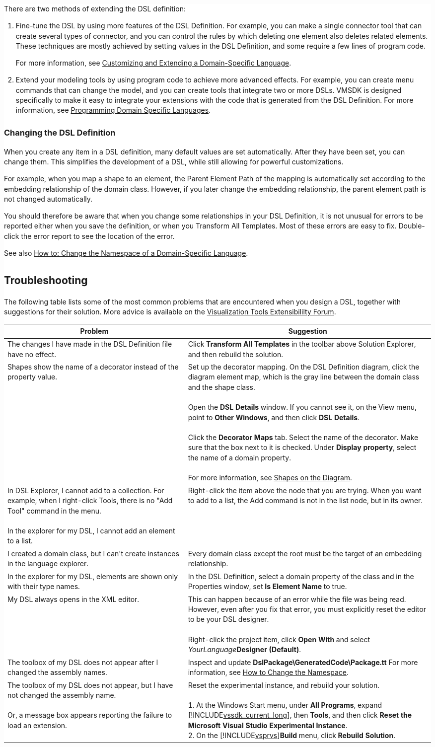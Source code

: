  There are two methods of extending the DSL definition:  
  
1.  Fine-tune the DSL by using more features of the DSL Definition. For example, you can make a single connector tool that can create several types of connector, and you can control the rules by which deleting one element also deletes related elements. These techniques are mostly achieved by setting values in the DSL Definition, and some require a few lines of program code.  
  
     For more information, see [Customizing and Extending a Domain-Specific Language](../Topic/Customizing%20and%20Extending%20a%20Domain-Specific%20Language.md).  
  
2.  Extend your modeling tools by using program code to achieve more advanced effects. For example, you can create menu commands that can change the model, and you can create tools that integrate two or more DSLs. VMSDK is designed specifically to make it easy to integrate your extensions with the code that is generated from the DSL Definition.  For more information, see [Programming Domain Specific Languages](../vs140/Writing-Code-to-Customise-a-Domain-Specific-Language.md).  
  
### Changing the DSL Definition  
 When you create any item in a DSL definition, many default values are set automatically. After they have been set, you can change them. This simplifies the development of a DSL, while still allowing for powerful customizations.  
  
 For example, when you map a shape to an element, the Parent Element Path of the mapping is automatically set according to the embedding relationship of the domain class. However, if you later change the embedding relationship, the parent element path is not changed automatically.  
  
 You should therefore be aware that when you change some relationships in your DSL Definition, it is not unusual for errors to be reported either when you save the definition, or when you Transform All Templates. Most of these errors are easy to fix. Double-click the error report to see the location of the error.  
  
 See also [How to: Change the Namespace of a Domain-Specific Language](../vs140/How-to--Change-the-Namespace-of-a-Domain-Specific-Language.md).  
  
##  <a name="trouble"></a> Troubleshooting  
 The following table lists some of the most common problems that are encountered when you design a DSL, together with suggestions for their solution. More advice is available on the [Visualization Tools Extensibililty Forum](http://go.microsoft.com/fwlink/?LinkId=186074).  
  
|Problem|Suggestion|  
|-------------|----------------|  
|The changes I have made in the DSL Definition file have no effect.|Click **Transform All Templates** in the toolbar above Solution Explorer, and then rebuild the solution.|  
|Shapes show the name of a decorator instead of the property value.|Set up the decorator mapping. On the DSL Definition diagram, click the diagram element map, which is the gray line between the domain class and the shape class.<br /><br /> Open the **DSL Details** window. If you cannot see it, on the View menu, point to **Other Windows**, and then click **DSL Details**.<br /><br /> Click the **Decorator Maps** tab. Select the name of the decorator. Make sure that the box next to it is checked. Under **Display property**, select the name of a domain property.<br /><br /> For more information, see [Shapes on the Diagram](#shapes).|  
|In DSL Explorer, I cannot add to a collection. For example, when I right-click Tools, there is no "Add Tool" command in the menu.<br /><br /> In the explorer for my DSL, I cannot add an element to a list.|Right-click the item above the node that you are trying. When you want to add to a list, the Add command is not in the list node, but in its owner.|  
|I created a domain class, but I can't create instances in the language explorer.|Every domain class except the root must be the target of an embedding relationship.|  
|In the explorer for my DSL, elements are shown only with their type names.|In the DSL Definition, select a domain property of the class and in the Properties window, set **Is Element Name** to true.|  
|My DSL always opens in the XML editor.|This can happen because of an error while the file was being read. However, even after you fix that error, you must explicitly reset the editor to be your DSL designer.<br /><br /> Right-click the project item, click **Open With** and select *YourLanguage***Designer (Default)**.|  
|The toolbox of my DSL does not appear after I changed the assembly names.|Inspect and update **DslPackage\GeneratedCode\Package.tt** For more information, see [How to Change the Namespace](../vs140/How-to--Change-the-Namespace-of-a-Domain-Specific-Language.md).|  
|The toolbox of my DSL does not appear, but I have not changed the assembly name.<br /><br /> Or, a message box appears reporting the failure to load an extension.|Reset the experimental instance, and rebuild your solution.<br /><br /> 1.  At the Windows Start menu, under **All Programs**, expand [!INCLUDE[vssdk_current_long](../vs140/includes/vssdk_current_long_md.md)], then **Tools**, and then click **Reset the Microsoft Visual Studio Experimental Instance**.<br />2.  On the [!INCLUDE[vsprvs](../vs140/includes/vsprvs_md.md)]**Build** menu, click **Rebuild Solution**.|  
  